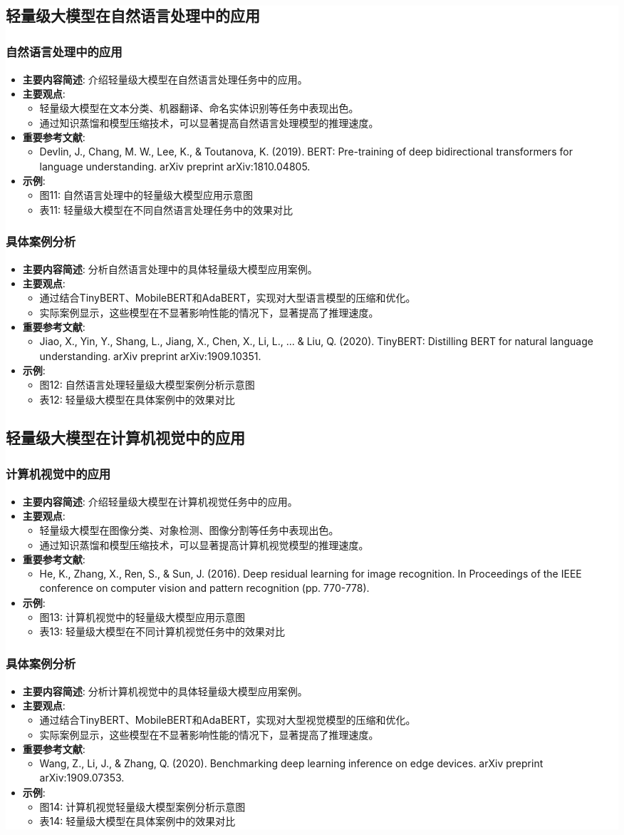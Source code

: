 ## 轻量级大模型在自然语言处理中的应用

### 自然语言处理中的应用

- **主要内容简述**: 介绍轻量级大模型在自然语言处理任务中的应用。
- **主要观点**:
  - 轻量级大模型在文本分类、机器翻译、命名实体识别等任务中表现出色。
  - 通过知识蒸馏和模型压缩技术，可以显著提高自然语言处理模型的推理速度。
- **重要参考文献**:
  - Devlin, J., Chang, M. W., Lee, K., & Toutanova, K. (2019). BERT: Pre-training of deep bidirectional transformers for language understanding. arXiv preprint arXiv:1810.04805.
- **示例**:
  - 图11: 自然语言处理中的轻量级大模型应用示意图
  - 表11: 轻量级大模型在不同自然语言处理任务中的效果对比

### 具体案例分析

- **主要内容简述**: 分析自然语言处理中的具体轻量级大模型应用案例。
- **主要观点**:
  - 通过结合TinyBERT、MobileBERT和AdaBERT，实现对大型语言模型的压缩和优化。
  - 实际案例显示，这些模型在不显著影响性能的情况下，显著提高了推理速度。
- **重要参考文献**:
  - Jiao, X., Yin, Y., Shang, L., Jiang, X., Chen, X., Li, L., ... & Liu, Q. (2020). TinyBERT: Distilling BERT for natural language understanding. arXiv preprint arXiv:1909.10351.
- **示例**:
  - 图12: 自然语言处理轻量级大模型案例分析示意图
  - 表12: 轻量级大模型在具体案例中的效果对比

## 轻量级大模型在计算机视觉中的应用

### 计算机视觉中的应用

- **主要内容简述**: 介绍轻量级大模型在计算机视觉任务中的应用。
- **主要观点**:
  - 轻量级大模型在图像分类、对象检测、图像分割等任务中表现出色。
  - 通过知识蒸馏和模型压缩技术，可以显著提高计算机视觉模型的推理速度。
- **重要参考文献**:
  - He, K., Zhang, X., Ren, S., & Sun, J. (2016). Deep residual learning for image recognition. In Proceedings of the IEEE conference on computer vision and pattern recognition (pp. 770-778).
- **示例**:
  - 图13: 计算机视觉中的轻量级大模型应用示意图
  - 表13: 轻量级大模型在不同计算机视觉任务中的效果对比

### 具体案例分析

- **主要内容简述**: 分析计算机视觉中的具体轻量级大模型应用案例。
- **主要观点**:
  - 通过结合TinyBERT、MobileBERT和AdaBERT，实现对大型视觉模型的压缩和优化。
  - 实际案例显示，这些模型在不显著影响性能的情况下，显著提高了推理速度。
- **重要参考文献**:
  - Wang, Z., Li, J., & Zhang, Q. (2020). Benchmarking deep learning inference on edge devices. arXiv preprint arXiv:1909.07353.
- **示例**:
  - 图14: 计算机视觉轻量级大模型案例分析示意图
  - 表14: 轻量级大模型在具体案例中的效果对比
